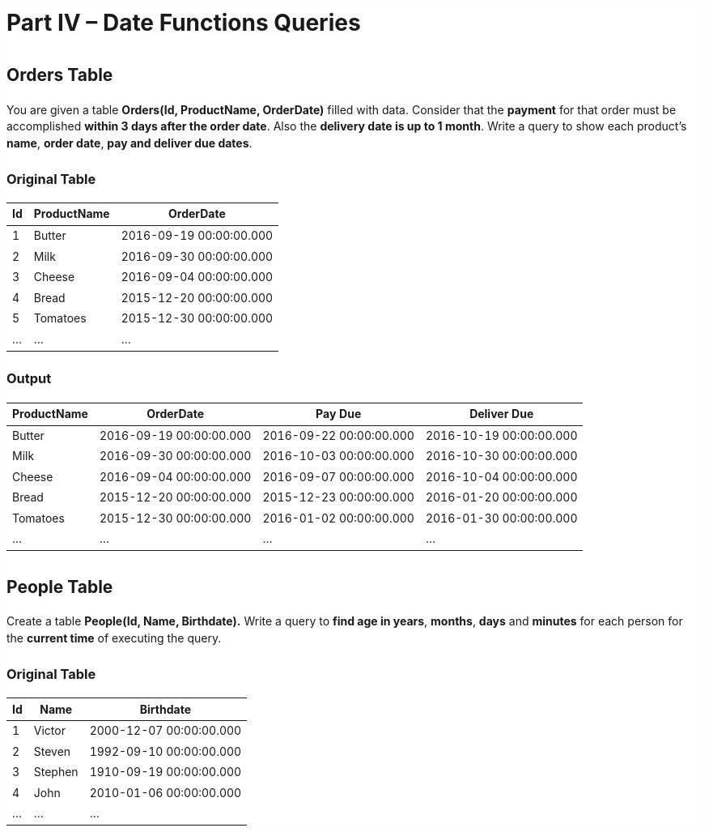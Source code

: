 Part IV – Date Functions Queries
================================

 Orders Table
-------------

You are given a table **Orders(Id, ProductName, OrderDate)** filled with data.
Consider that the **payment** for that order must be accomplished **within 3
days after the order date**. Also the **delivery date is up to 1 month**. Write
a query to show each product’s **name**, **order date**, **pay and deliver due
dates**.

### Original Table

| **Id** | **ProductName** | **OrderDate**           |
|--------|-----------------|-------------------------|
| 1      | Butter          | 2016-09-19 00:00:00.000 |
| 2      | Milk            | 2016-09-30 00:00:00.000 |
| 3      | Cheese          | 2016-09-04 00:00:00.000 |
| 4      | Bread           | 2015-12-20 00:00:00.000 |
| 5      | Tomatoes        | 2015-12-30 00:00:00.000 |
| …      | …               | …                       |

### Output

| **ProductName** | **OrderDate**           | **Pay Due**             | **Deliver Due**         |
|-----------------|-------------------------|-------------------------|-------------------------|
| Butter          | 2016-09-19 00:00:00.000 | 2016-09-22 00:00:00.000 | 2016-10-19 00:00:00.000 |
| Milk            | 2016-09-30 00:00:00.000 | 2016-10-03 00:00:00.000 | 2016-10-30 00:00:00.000 |
| Cheese          | 2016-09-04 00:00:00.000 | 2016-09-07 00:00:00.000 | 2016-10-04 00:00:00.000 |
| Bread           | 2015-12-20 00:00:00.000 | 2015-12-23 00:00:00.000 | 2016-01-20 00:00:00.000 |
| Tomatoes        | 2015-12-30 00:00:00.000 | 2016-01-02 00:00:00.000 | 2016-01-30 00:00:00.000 |
| …               | …                       | …                       | …                       |

 People Table
-------------

Create a table **People(Id, Name, Birthdate).** Write a query to **find age in
years**, **months**, **days** and **minutes** for each person for the **current
time** of executing the query.

### Original Table

| **Id** | **Name** | **Birthdate**           |
|--------|----------|-------------------------|
| 1      | Victor   | 2000-12-07 00:00:00.000 |
| 2      | Steven   | 1992-09-10 00:00:00.000 |
| 3      | Stephen  | 1910-09-19 00:00:00.000 |
| 4      | John     | 2010-01-06 00:00:00.000 |
| …      | …        | …                       |
